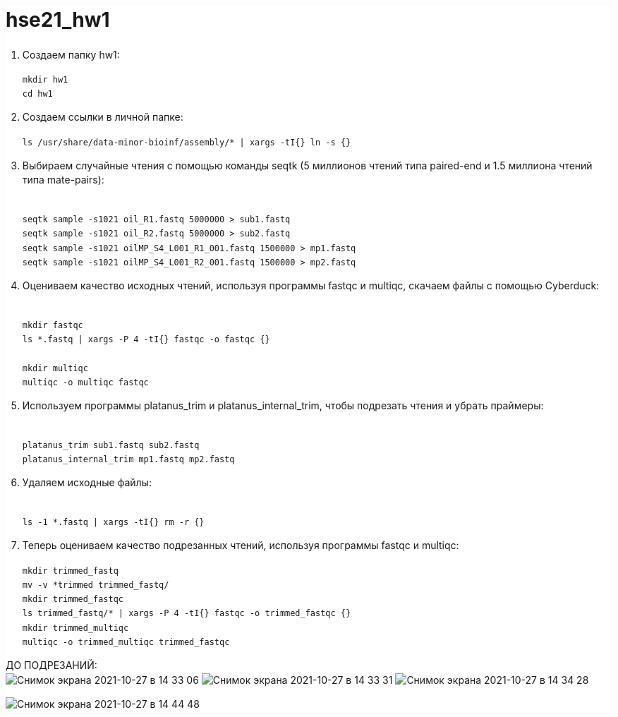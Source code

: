 # hse21_hw1
   1. Создаем папку hw1:
      ```
      mkdir hw1
      cd hw1
   2. Создаем ссылки в личной папке:
      ```
      ls /usr/share/data-minor-bioinf/assembly/* | xargs -tI{} ln -s {}
   3. Выбираем случайные чтения с помощью команды seqtk (5 миллионов чтений типа paired-end и 1.5 миллиона чтений типа mate-pairs):
      ```
      
      seqtk sample -s1021 oil_R1.fastq 5000000 > sub1.fastq
      seqtk sample -s1021 oil_R2.fastq 5000000 > sub2.fastq
      seqtk sample -s1021 oilMP_S4_L001_R1_001.fastq 1500000 > mp1.fastq
      seqtk sample -s1021 oilMP_S4_L001_R2_001.fastq 1500000 > mp2.fastq
   4. Oцениваем качество исходных чтений, используя программы fastqc и multiqc, скачаем файлы с помощью Cyberduck:
      ```
      
      mkdir fastqc
      ls *.fastq | xargs -P 4 -tI{} fastqc -o fastqc {}

      mkdir multiqc
      multiqc -o multiqc fastqc
   5. Используем программы platanus_trim и platanus_internal_trim, чтобы подрезать чтения и убрать праймеры:
      ```
      
      platanus_trim sub1.fastq sub2.fastq 
      platanus_internal_trim mp1.fastq mp2.fastq  
   6. Удаляем исходные файлы:
      ```
      
      ls -1 *.fastq | xargs -tI{} rm -r {}
   7. Теперь оцениваем качество подрезанных чтений, используя программы fastqc и multiqc:
      ```
      mkdir trimmed_fastq
      mv -v *trimmed trimmed_fastq/
      mkdir trimmed_fastqc
      ls trimmed_fastq/* | xargs -P 4 -tI{} fastqc -o trimmed_fastqc {}
      mkdir trimmed_multiqc
      multiqc -o trimmed_multiqc trimmed_fastqc
   ДО ПОДРЕЗАНИЙ:   
   <img width="867" alt="Снимок экрана 2021-10-27 в 14 33 06" src="https://user-images.githubusercontent.com/91221560/139058062-f976673d-40c0-4a24-ad52-bd6cda57b944.png">
   <img width="867" alt="Снимок экрана 2021-10-27 в 14 33 31" src="https://user-images.githubusercontent.com/91221560/139058091-2b42f018-194b-4d96-90a5-f1e68412f860.png">
   <img width="867" alt="Снимок экрана 2021-10-27 в 14 34 28" src="https://user-images.githubusercontent.com/91221560/139058742-920980ee-eb44-4fdb-b9de-5142297aa4dc.png">
 
   <img width="947" alt="Снимок экрана 2021-10-27 в 14 44 48" src="https://user-images.githubusercontent.com/91221560/139059887-fb649756-1d14-4ad6-8cea-ca775615305f.png">
 